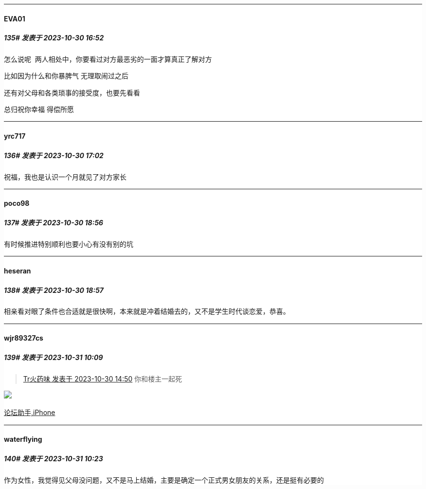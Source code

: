 *****

####  EVA01  
##### 135#       发表于 2023-10-30 16:52

怎么说呢  两人相处中，你要看过对方最恶劣的一面才算真正了解对方 

比如因为什么和你暴脾气 无理取闹过之后

还有对父母和各类琐事的接受度，也要先看看

总归祝你幸福 得偿所愿


*****

####  yrc717  
##### 136#       发表于 2023-10-30 17:02

祝福，我也是认识一个月就见了对方家长


*****

####  poco98  
##### 137#       发表于 2023-10-30 18:56

有时候推进特别顺利也要小心有没有别的坑

*****

####  heseran  
##### 138#       发表于 2023-10-30 18:57

相亲看对眼了条件也合适就是很快啊，本来就是冲着结婚去的，又不是学生时代谈恋爱，恭喜。


*****

####  wjr89327cs  
##### 139#       发表于 2023-10-31 10:09

<blockquote><a href="httphttps://bbs.saraba1st.com/2b/forum.php?mod=redirect&amp;goto=findpost&amp;pid=62881524&amp;ptid=2158644" target="_blank">Tr火药味 发表于 2023-10-30 14:50</a>
你和楼主一起死</blockquote>
<img src="https://static.saraba1st.com/image/smiley/face2017/003.png" referrerpolicy="no-referrer">

[论坛助手,iPhone](https://bbs.saraba1st.com/2b/forum.php?mod=viewthread&amp;tid=2029836)


*****

####  waterflying  
##### 140#       发表于 2023-10-31 10:23

作为女性，我觉得见父母没问题，又不是马上结婚，主要是确定一个正式男女朋友的关系，还是挺有必要的
